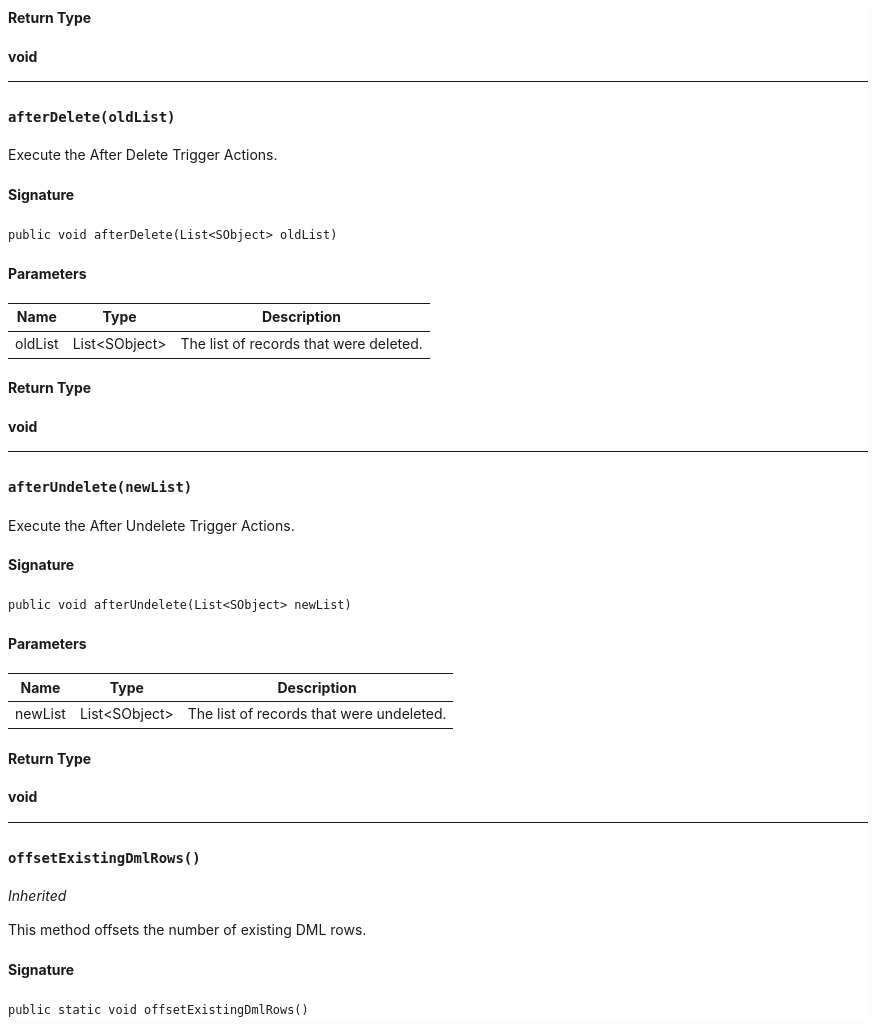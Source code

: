 #### Return Type
**void**

---

### `afterDelete(oldList)`

Execute the After Delete Trigger Actions.

#### Signature
```apex
public void afterDelete(List<SObject> oldList)
```

#### Parameters
| Name | Type | Description |
|------|------|-------------|
| oldList | List&lt;SObject&gt; | The list of records that were deleted. |

#### Return Type
**void**

---

### `afterUndelete(newList)`

Execute the After Undelete Trigger Actions.

#### Signature
```apex
public void afterUndelete(List<SObject> newList)
```

#### Parameters
| Name | Type | Description |
|------|------|-------------|
| newList | List&lt;SObject&gt; | The list of records that were undeleted. |

#### Return Type
**void**

---

### `offsetExistingDmlRows()`

*Inherited*

This method offsets the number of existing DML rows.

#### Signature
```apex
public static void offsetExistingDmlRows()
```
